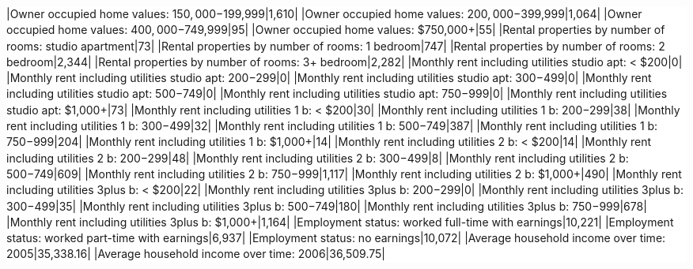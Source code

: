 |Owner occupied home values: $150,000-$199,999|1,610|
|Owner occupied home values: $200,000-$399,999|1,064|
|Owner occupied home values: $400,000-$749,999|95|
|Owner occupied home values: $750,000+|55|
|Rental properties by number of rooms: studio apartment|73|
|Rental properties by number of rooms: 1 bedroom|747|
|Rental properties by number of rooms: 2 bedroom|2,344|
|Rental properties by number of rooms: 3+ bedroom|2,282|
|Monthly rent including utilities studio apt: < $200|0|
|Monthly rent including utilities studio apt: $200-$299|0|
|Monthly rent including utilities studio apt: $300-$499|0|
|Monthly rent including utilities studio apt: $500-$749|0|
|Monthly rent including utilities studio apt: $750-$999|0|
|Monthly rent including utilities studio apt: $1,000+|73|
|Monthly rent including utilities 1 b: < $200|30|
|Monthly rent including utilities 1 b: $200-$299|38|
|Monthly rent including utilities 1 b: $300-$499|32|
|Monthly rent including utilities 1 b: $500-$749|387|
|Monthly rent including utilities 1 b: $750-$999|204|
|Monthly rent including utilities 1 b: $1,000+|14|
|Monthly rent including utilities 2 b: < $200|14|
|Monthly rent including utilities 2 b: $200-$299|48|
|Monthly rent including utilities 2 b: $300-$499|8|
|Monthly rent including utilities 2 b: $500-$749|609|
|Monthly rent including utilities 2 b: $750-$999|1,117|
|Monthly rent including utilities 2 b: $1,000+|490|
|Monthly rent including utilities 3plus b: < $200|22|
|Monthly rent including utilities 3plus b: $200-$299|0|
|Monthly rent including utilities 3plus b: $300-$499|35|
|Monthly rent including utilities 3plus b: $500-$749|180|
|Monthly rent including utilities 3plus b: $750-$999|678|
|Monthly rent including utilities 3plus b: $1,000+|1,164|
|Employment status: worked full-time with earnings|10,221|
|Employment status: worked part-time with earnings|6,937|
|Employment status: no earnings|10,072|
|Average household income over time: 2005|35,338.16|
|Average household income over time: 2006|36,509.75|